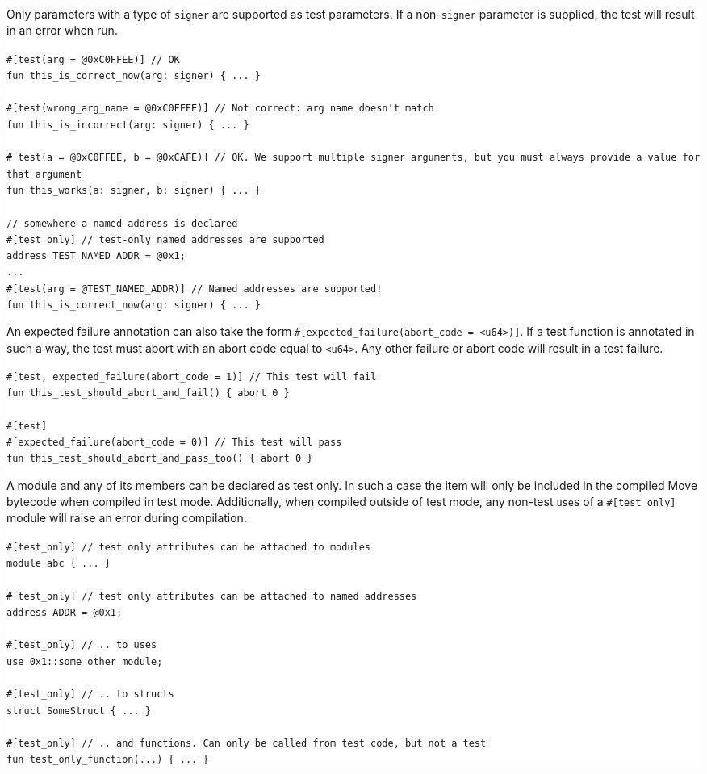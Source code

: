 Only parameters with a type of `signer` are supported as test parameters. If a non-`signer` parameter is supplied, the test will result in an error when run.

```
#[test(arg = @0xC0FFEE)] // OK
fun this_is_correct_now(arg: signer) { ... }

#[test(wrong_arg_name = @0xC0FFEE)] // Not correct: arg name doesn't match
fun this_is_incorrect(arg: signer) { ... }

#[test(a = @0xC0FFEE, b = @0xCAFE)] // OK. We support multiple signer arguments, but you must always provide a value for that argument
fun this_works(a: signer, b: signer) { ... }

// somewhere a named address is declared
#[test_only] // test-only named addresses are supported
address TEST_NAMED_ADDR = @0x1;
...
#[test(arg = @TEST_NAMED_ADDR)] // Named addresses are supported!
fun this_is_correct_now(arg: signer) { ... }
```

An expected failure annotation can also take the form `#[expected_failure(abort_code = <u64>)]`. If a test function is annotated in such a way, the test must abort with an abort code equal to `<u64>`. Any other failure or abort code will result in a test failure.

```
#[test, expected_failure(abort_code = 1)] // This test will fail
fun this_test_should_abort_and_fail() { abort 0 }

#[test]
#[expected_failure(abort_code = 0)] // This test will pass
fun this_test_should_abort_and_pass_too() { abort 0 }
```

A module and any of its members can be declared as test only. In such a case the item will only be included in the compiled Move bytecode when compiled in test mode. Additionally, when compiled outside of test mode, any non-test `use`s of a `#[test_only]` module will raise an error during compilation.

```
#[test_only] // test only attributes can be attached to modules
module abc { ... }

#[test_only] // test only attributes can be attached to named addresses
address ADDR = @0x1;

#[test_only] // .. to uses
use 0x1::some_other_module;

#[test_only] // .. to structs
struct SomeStruct { ... }

#[test_only] // .. and functions. Can only be called from test code, but not a test
fun test_only_function(...) { ... }
```
